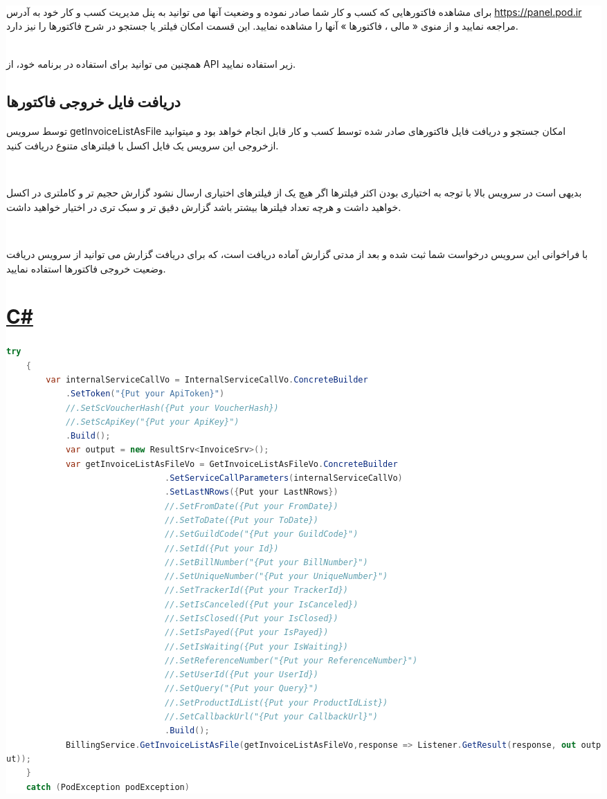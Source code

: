 برای مشاهده فاکتورهایی که کسب و کار شما صادر نموده و وضعیت آنها می توانید به پنل مدیریت کسب و کار خود به آدرس https://panel.pod.ir مراجعه نمایید و از منوی « مالی ، فاکتورها » آنها را مشاهده نمایید. این قسمت امکان فیلتر یا جستجو در شرح فاکتورها را نیز دارد.

<br/>
همچنین می توانید برای استفاده در برنامه خود، از API زیر استفاده نمایید.


<div class="box-end">
</div>


## دریافت فایل خروجی فاکتورها

توسط سرویس getInvoiceListAsFile امکان جستجو و دریافت فایل فاکتورهای صادر شده توسط کسب و کار قابل انجام خواهد بود و میتوانید ازخروجی این سرویس یک فایل اکسل با فیلترهای متنوع دریافت کنید.

<br/>

بدیهی است در سرویس بالا با توجه به اختیاری بودن اکثر فیلترها اگر هیچ یک از فیلترهای اختیاری ارسال نشود گزارش حجیم تر و کاملتری در اکسل خواهید داشت و هرچه تعداد فیلترها بیشتر باشد گزارش دقیق تر و سبک تری در اختیار خواهید داشت.

<br/>

با فراخوانی این سرویس درخواست شما ثبت شده و بعد از مدتی گزارش آماده دریافت است، که برای دریافت گزارش می توانید از سرویس دریافت وضعیت خروجی فاکتورها استفاده نمایید.


<div class="tab-start">
</div>

# [C#](#tab/csharp)

``` csharp
try
    {
        var internalServiceCallVo = InternalServiceCallVo.ConcreteBuilder
            .SetToken("{Put your ApiToken}")
            //.SetScVoucherHash({Put your VoucherHash})
            //.SetScApiKey("{Put your ApiKey}")
            .Build();
            var output = new ResultSrv<InvoiceSrv>();
            var getInvoiceListAsFileVo = GetInvoiceListAsFileVo.ConcreteBuilder
                                .SetServiceCallParameters(internalServiceCallVo)
                                .SetLastNRows({Put your LastNRows})
                                //.SetFromDate({Put your FromDate})
                                //.SetToDate({Put your ToDate})
                                //.SetGuildCode("{Put your GuildCode}")
                                //.SetId({Put your Id})
                                //.SetBillNumber("{Put your BillNumber}")
                                //.SetUniqueNumber("{Put your UniqueNumber}")
                                //.SetTrackerId({Put your TrackerId})
                                //.SetIsCanceled({Put your IsCanceled})
                                //.SetIsClosed({Put your IsClosed})
                                //.SetIsPayed({Put your IsPayed})
                                //.SetIsWaiting({Put your IsWaiting})
                                //.SetReferenceNumber("{Put your ReferenceNumber}")
                                //.SetUserId({Put your UserId})
                                //.SetQuery("{Put your Query}")
                                //.SetProductIdList({Put your ProductIdList})
                                //.SetCallbackUrl("{Put your CallbackUrl}")
                                .Build();
            BillingService.GetInvoiceListAsFile(getInvoiceListAsFileVo,response => Listener.GetResult(response, out output));
    }
    catch (PodException podException)
```